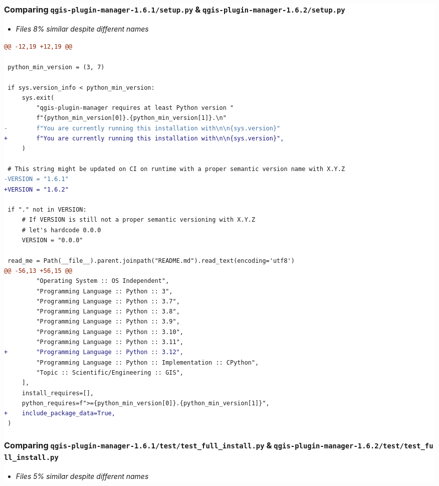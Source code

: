 ### Comparing `qgis-plugin-manager-1.6.1/setup.py` & `qgis-plugin-manager-1.6.2/setup.py`

 * *Files 8% similar despite different names*

```diff
@@ -12,19 +12,19 @@
 
 python_min_version = (3, 7)
 
 if sys.version_info < python_min_version:
     sys.exit(
         "qgis-plugin-manager requires at least Python version "
         f"{python_min_version[0]}.{python_min_version[1]}.\n"
-        f"You are currently running this installation with\n\n{sys.version}"
+        f"You are currently running this installation with\n\n{sys.version}",
     )
 
 # This string might be updated on CI on runtime with a proper semantic version name with X.Y.Z
-VERSION = "1.6.1"
+VERSION = "1.6.2"
 
 if "." not in VERSION:
     # If VERSION is still not a proper semantic versioning with X.Y.Z
     # let's hardcode 0.0.0
     VERSION = "0.0.0"
 
 read_me = Path(__file__).parent.joinpath("README.md").read_text(encoding='utf8')
@@ -56,13 +56,15 @@
         "Operating System :: OS Independent",
         "Programming Language :: Python :: 3",
         "Programming Language :: Python :: 3.7",
         "Programming Language :: Python :: 3.8",
         "Programming Language :: Python :: 3.9",
         "Programming Language :: Python :: 3.10",
         "Programming Language :: Python :: 3.11",
+        "Programming Language :: Python :: 3.12",
         "Programming Language :: Python :: Implementation :: CPython",
         "Topic :: Scientific/Engineering :: GIS",
     ],
     install_requires=[],
     python_requires=f">={python_min_version[0]}.{python_min_version[1]}",
+    include_package_data=True,
 )
```

### Comparing `qgis-plugin-manager-1.6.1/test/test_full_install.py` & `qgis-plugin-manager-1.6.2/test/test_full_install.py`

 * *Files 5% similar despite different names*
